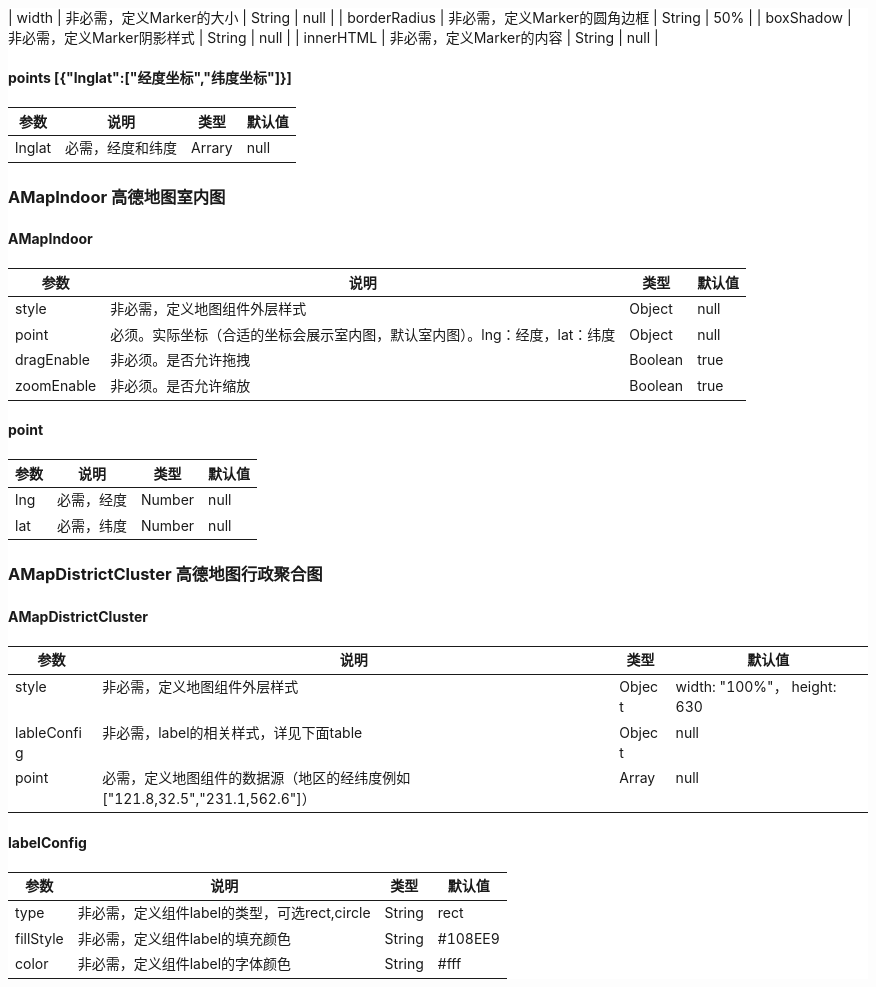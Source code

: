 | width        | 非必需，定义Marker的大小    | String  | null                         |
| borderRadius | 非必需，定义Marker的圆角边框  | String  | 50%                          |
| boxShadow    | 非必需，定义Marker阴影样式   | String  | null                         |
| innerHTML    | 非必需，定义Marker的内容    | String  | null                         |

#### points [{"lnglat":["经度坐标","纬度坐标"]}]

| 参数     | 说明       | 类型     | 默认值  |
| ------ | -------- | ------ | ---- |
| lnglat | 必需，经度和纬度 | Arrary | null |

### AMapIndoor 高德地图室内图

#### AMapIndoor

| 参数         | 说明                                       | 类型      | 默认值  |
| ---------- | ---------------------------------------- | ------- | ---- |
| style      | 非必需，定义地图组件外层样式                           | Object  | null |
| point      | 必须。实际坐标（合适的坐标会展示室内图，默认室内图）。lng：经度，lat：纬度 | Object  | null |
| dragEnable | 非必须。是否允许拖拽                               | Boolean | true |
| zoomEnable | 非必须。是否允许缩放                               | Boolean | true |

#### point

| 参数   | 说明    | 类型     | 默认值  |
| ---- | ----- | ------ | ---- |
| lng  | 必需，经度 | Number | null |
| lat  | 必需，纬度 | Number | null |

### AMapDistrictCluster 高德地图行政聚合图

#### AMapDistrictCluster

| 参数          | 说明                                       | 类型     | 默认值                        |
| ----------- | ---------------------------------------- | ------ | -------------------------- |
| style       | 非必需，定义地图组件外层样式                           | Object | width: "100%"， height: 630 |
| lableConfig | 非必需，label的相关样式，详见下面table                 | Object | null                       |
| point       | 必需，定义地图组件的数据源（地区的经纬度例如["121.8,32.5","231.1,562.6"]） | Array  | null                       |

#### labelConfig

| 参数        | 说明                             | 类型     | 默认值     |
| --------- | ------------------------------ | ------ | ------- |
| type      | 非必需，定义组件label的类型，可选rect,circle | String | rect    |
| fillStyle | 非必需，定义组件label的填充颜色             | String | #108EE9 |
| color     | 非必需，定义组件label的字体颜色             | String | #fff    |

